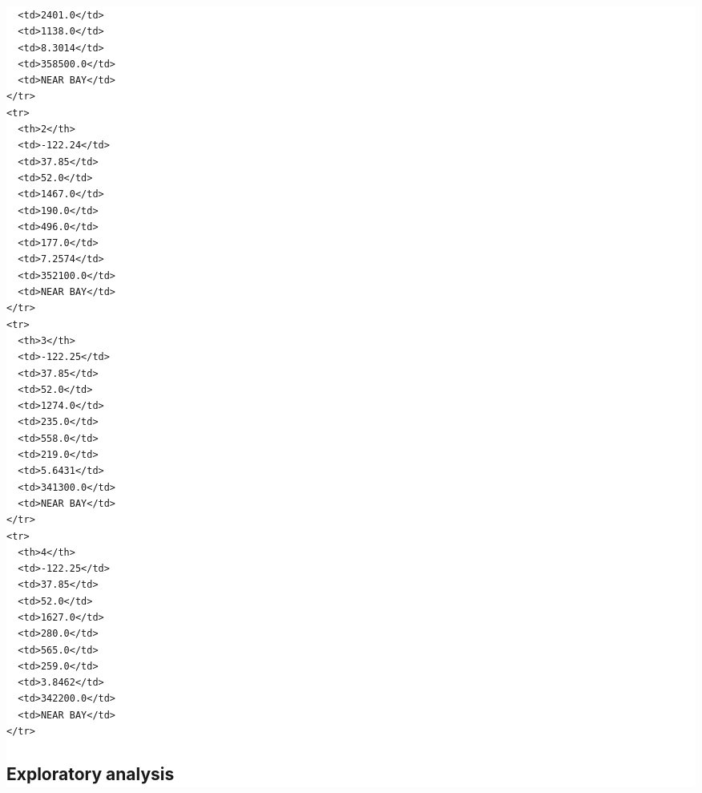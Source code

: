       <td>2401.0</td>
      <td>1138.0</td>
      <td>8.3014</td>
      <td>358500.0</td>
      <td>NEAR BAY</td>
    </tr>
    <tr>
      <th>2</th>
      <td>-122.24</td>
      <td>37.85</td>
      <td>52.0</td>
      <td>1467.0</td>
      <td>190.0</td>
      <td>496.0</td>
      <td>177.0</td>
      <td>7.2574</td>
      <td>352100.0</td>
      <td>NEAR BAY</td>
    </tr>
    <tr>
      <th>3</th>
      <td>-122.25</td>
      <td>37.85</td>
      <td>52.0</td>
      <td>1274.0</td>
      <td>235.0</td>
      <td>558.0</td>
      <td>219.0</td>
      <td>5.6431</td>
      <td>341300.0</td>
      <td>NEAR BAY</td>
    </tr>
    <tr>
      <th>4</th>
      <td>-122.25</td>
      <td>37.85</td>
      <td>52.0</td>
      <td>1627.0</td>
      <td>280.0</td>
      <td>565.0</td>
      <td>259.0</td>
      <td>3.8462</td>
      <td>342200.0</td>
      <td>NEAR BAY</td>
    </tr>
  </tbody>
</table>
</div>



## Exploratory analysis
